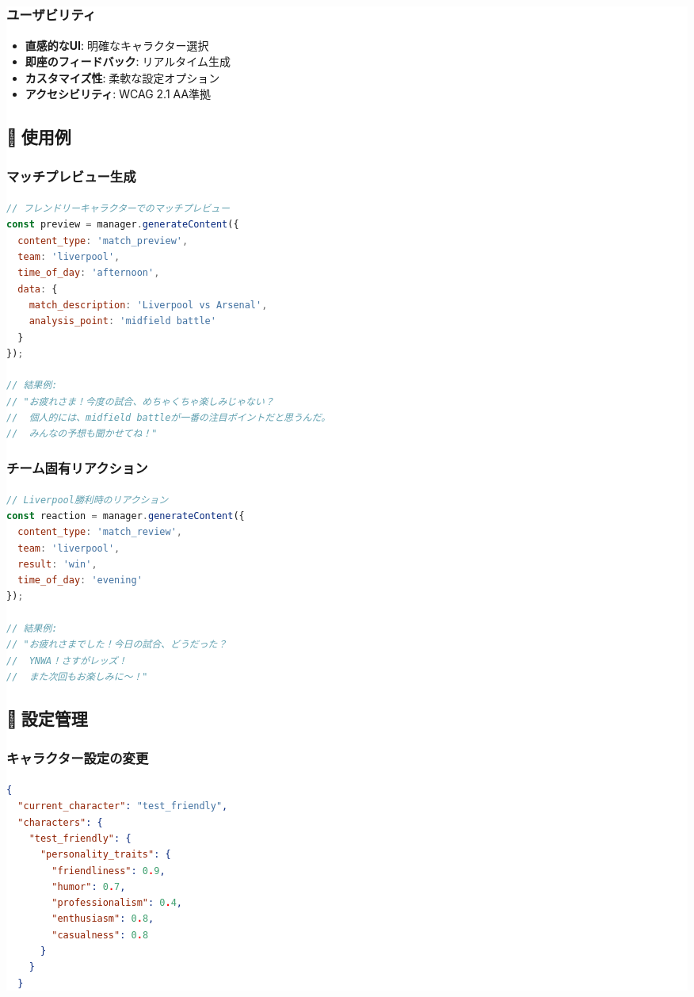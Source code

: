 ### ユーザビリティ

- **直感的なUI**: 明確なキャラクター選択
- **即座のフィードバック**: リアルタイム生成
- **カスタマイズ性**: 柔軟な設定オプション
- **アクセシビリティ**: WCAG 2.1 AA準拠

## 🎯 使用例

### マッチプレビュー生成

```javascript
// フレンドリーキャラクターでのマッチプレビュー
const preview = manager.generateContent({
  content_type: 'match_preview',
  team: 'liverpool',
  time_of_day: 'afternoon',
  data: {
    match_description: 'Liverpool vs Arsenal',
    analysis_point: 'midfield battle'
  }
});

// 結果例:
// "お疲れさま！今度の試合、めちゃくちゃ楽しみじゃない？
//  個人的には、midfield battleが一番の注目ポイントだと思うんだ。
//  みんなの予想も聞かせてね！"
```

### チーム固有リアクション

```javascript
// Liverpool勝利時のリアクション
const reaction = manager.generateContent({
  content_type: 'match_review',
  team: 'liverpool',
  result: 'win',
  time_of_day: 'evening'
});

// 結果例:
// "お疲れさまでした！今日の試合、どうだった？
//  YNWA！さすがレッズ！
//  また次回もお楽しみに〜！"
```

## 🔄 設定管理

### キャラクター設定の変更

```json
{
  "current_character": "test_friendly",
  "characters": {
    "test_friendly": {
      "personality_traits": {
        "friendliness": 0.9,
        "humor": 0.7,
        "professionalism": 0.4,
        "enthusiasm": 0.8,
        "casualness": 0.8
      }
    }
  }
```